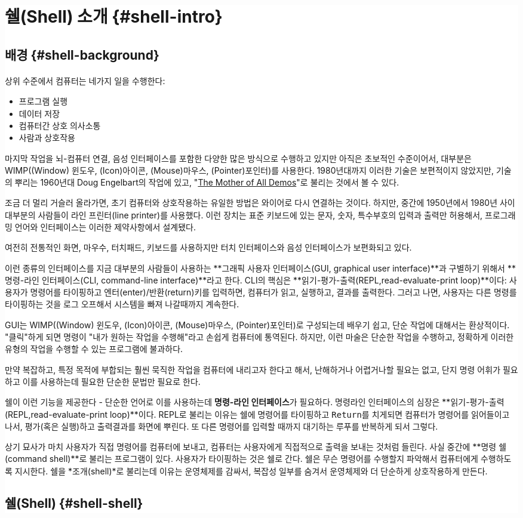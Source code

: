 
# 쉘(Shell) 소개 {#shell-intro}

## 배경 {#shell-background}

상위 수준에서 컴퓨터는 네가지 일을 수행한다:

-   프로그램 실행
-   데이터 저장
-   컴퓨터간 상호 의사소통
-   사람과 상호작용


마지막 작업을 뇌-컴퓨터 연결, 음성 인터페이스를 포함한 다양한 많은 방식으로 수행하고 있지만
아직은 초보적인 수준이어서, 대부분은 WIMP((Window) 윈도우, (Icon)아이콘, (Mouse)마우스, (Pointer)포인터)를 사용한다. 
1980년대까지 이러한 기술은 보편적이지 않았지만, 
기술의 뿌리는 1960년대 Doug Engelbart의 작업에 있고, 
"[The Mother of All Demos](http://www.youtube.com/watch?v=a11JDLBXtPQ)"로 불리는 것에서 볼 수 있다.

조금 더 멀리 거슬러 올라가면, 초기 컴퓨터와 상호작용하는 유일한 방법은 와이어로 다시 연결하는 것이다. 
하지만, 중간에 1950년에서 1980년 사이 대부분의 사람들이 라인 프린터(line printer)를 사용했다. 
이런 장치는 표준 키보드에 있는 문자, 숫자, 특수부호의 입력과 출력만 허용해서, 
프로그래밍 언어와 인터페이스는 이러한 제약사항에서 설계됐다.

여전히 전통적인 화면, 마우수, 터치패드, 키보드를 사용하지만 터치 인터페이스와 음성 인터페이스가 보편화되고 있다.

이런 종류의 인터페이스를 지금 대부분의 사람들이 사용하는 **그래픽 사용자 인터페이스(GUI, graphical user interface)**과 구별하기 위해서 **명령-라인 인터페이스(CLI, command-line interface)**라고 한다. 
CLI의 핵심은 **읽기-평가-출력(REPL,read-evaluate-print loop)**이다: 사용자가 명령어를 타이핑하고 엔터(enter)/반환(return)키를 입력하면, 
컴퓨터가 읽고, 실행하고, 결과를 출력한다. 
그러고 나면, 사용자는 다른 명령를 타이핑하는 것을 로그 오프해서 시스템을 빠져 나갈때까지 계속한다.

GUI는 WIMP((Window) 윈도우, (Icon)아이콘, (Mouse)마우스, (Pointer)포인터)로 구성되는데 배우기 쉽고, 단순 작업에 대해서는
환상적이다. "클릭"하게 되면 명령이 "내가 원하는 작업을 수행해"라고 손쉽게 컴퓨터에 통역된다. 
하지만, 이런 마술은 단순한 작업을 수행하고, 정확하게 이러한 유형의 작업을 수행할 수 있는 프로그램에 불과하다.

만약 복잡하고, 특정 목적에 부합되는 훨씬 묵직한 작업을 컴퓨터에 내리고자 한다고 해서,
난해하거나 어렵거나할 필요는 없고, 단지 명령 어휘가 필요하고 이를 사용하는데 필요한 단순한 문법만 필요로 한다.

쉘이 이런 기능을 제공한다 - 단순한 언어로 이를 사용하는데 **명령-라인 인터페이스**가 필요하다.
명령라인 인터페이스의 심장은 **읽기-평가-출력(REPL,read-evaluate-print loop)**이다.
REPL로 불리는 이유는 쉘에 명령어를 타이핑하고 <kbd>Return</kbd>를 치게되면 컴퓨터가 명령어를 읽어들이고 나서,
평가(혹은 실행)하고 출력결과를 화면에 뿌린다. 또 다른 명령어를 입력할 때까지 대기하는 루푸를 반복하게 되서 그렇다.


상기 묘사가 마치 사용자가 직접 명령어를 컴퓨터에 보내고, 
컴퓨터는 사용자에게 직접적으로 출력을 보내는 것처럼 들린다. 
사실 중간에 **명령 쉘(command shell)**로 불리는 프로그램이 있다. 
사용자가 타이핑하는 것은 쉘로 간다. 
쉘은 무슨 명령어를 수행할지 파악해서 컴퓨터에게 수행하도록 지시한다.
쉘을 *조개(shell)*로 불리는데 이유는 운영체제를 감싸서, 
복잡성 일부를 숨겨서 운영체제와 더 단순하게 상호작용하게 만든다. 


## 쉘(Shell) {#shell-shell}
